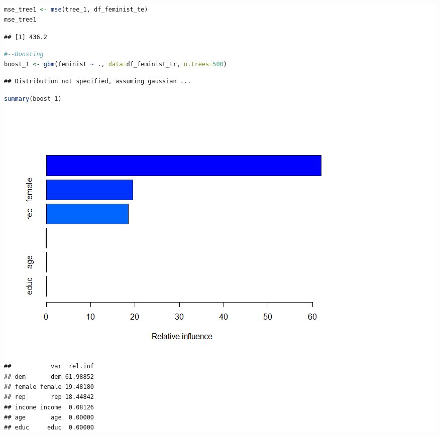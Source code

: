 ``` r
mse_tree1 <- mse(tree_1, df_feminist_te)
mse_tree1
```

    ## [1] 436.2

``` r
#--Boosting
boost_1 <- gbm(feminist ~ ., data=df_feminist_tr, n.trees=500)
```

    ## Distribution not specified, assuming gaussian ...

``` r
summary(boost_1)
```

![](PS9-Nonparametric_unsupervised_files/figure-markdown_github/1-4-1.png)

    ##           var  rel.inf
    ## dem       dem 61.98852
    ## female female 19.48180
    ## rep       rep 18.44842
    ## income income  0.08126
    ## age       age  0.00000
    ## educ     educ  0.00000
